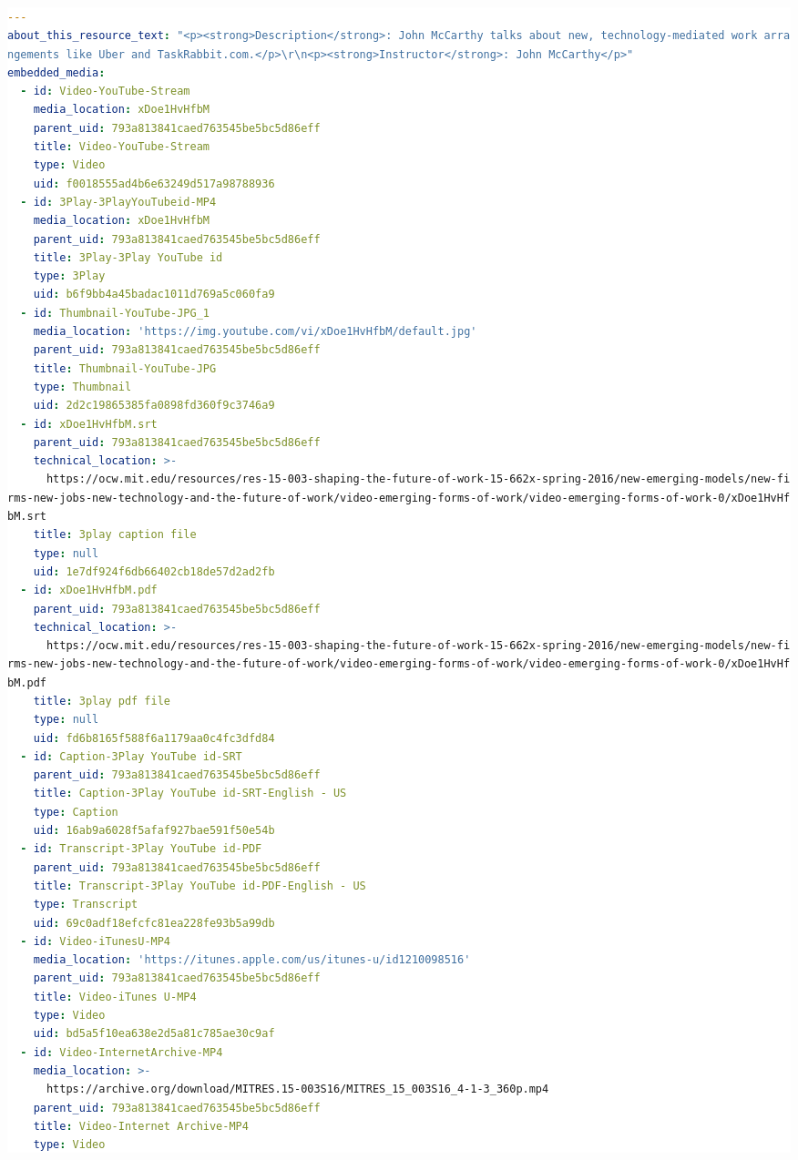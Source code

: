 ```yaml
---
about_this_resource_text: "<p><strong>Description</strong>: John McCarthy talks about new, technology-mediated work arrangements like Uber and TaskRabbit.com.</p>\r\n<p><strong>Instructor</strong>: John McCarthy</p>"
embedded_media:
  - id: Video-YouTube-Stream
    media_location: xDoe1HvHfbM
    parent_uid: 793a813841caed763545be5bc5d86eff
    title: Video-YouTube-Stream
    type: Video
    uid: f0018555ad4b6e63249d517a98788936
  - id: 3Play-3PlayYouTubeid-MP4
    media_location: xDoe1HvHfbM
    parent_uid: 793a813841caed763545be5bc5d86eff
    title: 3Play-3Play YouTube id
    type: 3Play
    uid: b6f9bb4a45badac1011d769a5c060fa9
  - id: Thumbnail-YouTube-JPG_1
    media_location: 'https://img.youtube.com/vi/xDoe1HvHfbM/default.jpg'
    parent_uid: 793a813841caed763545be5bc5d86eff
    title: Thumbnail-YouTube-JPG
    type: Thumbnail
    uid: 2d2c19865385fa0898fd360f9c3746a9
  - id: xDoe1HvHfbM.srt
    parent_uid: 793a813841caed763545be5bc5d86eff
    technical_location: >-
      https://ocw.mit.edu/resources/res-15-003-shaping-the-future-of-work-15-662x-spring-2016/new-emerging-models/new-firms-new-jobs-new-technology-and-the-future-of-work/video-emerging-forms-of-work/video-emerging-forms-of-work-0/xDoe1HvHfbM.srt
    title: 3play caption file
    type: null
    uid: 1e7df924f6db66402cb18de57d2ad2fb
  - id: xDoe1HvHfbM.pdf
    parent_uid: 793a813841caed763545be5bc5d86eff
    technical_location: >-
      https://ocw.mit.edu/resources/res-15-003-shaping-the-future-of-work-15-662x-spring-2016/new-emerging-models/new-firms-new-jobs-new-technology-and-the-future-of-work/video-emerging-forms-of-work/video-emerging-forms-of-work-0/xDoe1HvHfbM.pdf
    title: 3play pdf file
    type: null
    uid: fd6b8165f588f6a1179aa0c4fc3dfd84
  - id: Caption-3Play YouTube id-SRT
    parent_uid: 793a813841caed763545be5bc5d86eff
    title: Caption-3Play YouTube id-SRT-English - US
    type: Caption
    uid: 16ab9a6028f5afaf927bae591f50e54b
  - id: Transcript-3Play YouTube id-PDF
    parent_uid: 793a813841caed763545be5bc5d86eff
    title: Transcript-3Play YouTube id-PDF-English - US
    type: Transcript
    uid: 69c0adf18efcfc81ea228fe93b5a99db
  - id: Video-iTunesU-MP4
    media_location: 'https://itunes.apple.com/us/itunes-u/id1210098516'
    parent_uid: 793a813841caed763545be5bc5d86eff
    title: Video-iTunes U-MP4
    type: Video
    uid: bd5a5f10ea638e2d5a81c785ae30c9af
  - id: Video-InternetArchive-MP4
    media_location: >-
      https://archive.org/download/MITRES.15-003S16/MITRES_15_003S16_4-1-3_360p.mp4
    parent_uid: 793a813841caed763545be5bc5d86eff
    title: Video-Internet Archive-MP4
    type: Video
```